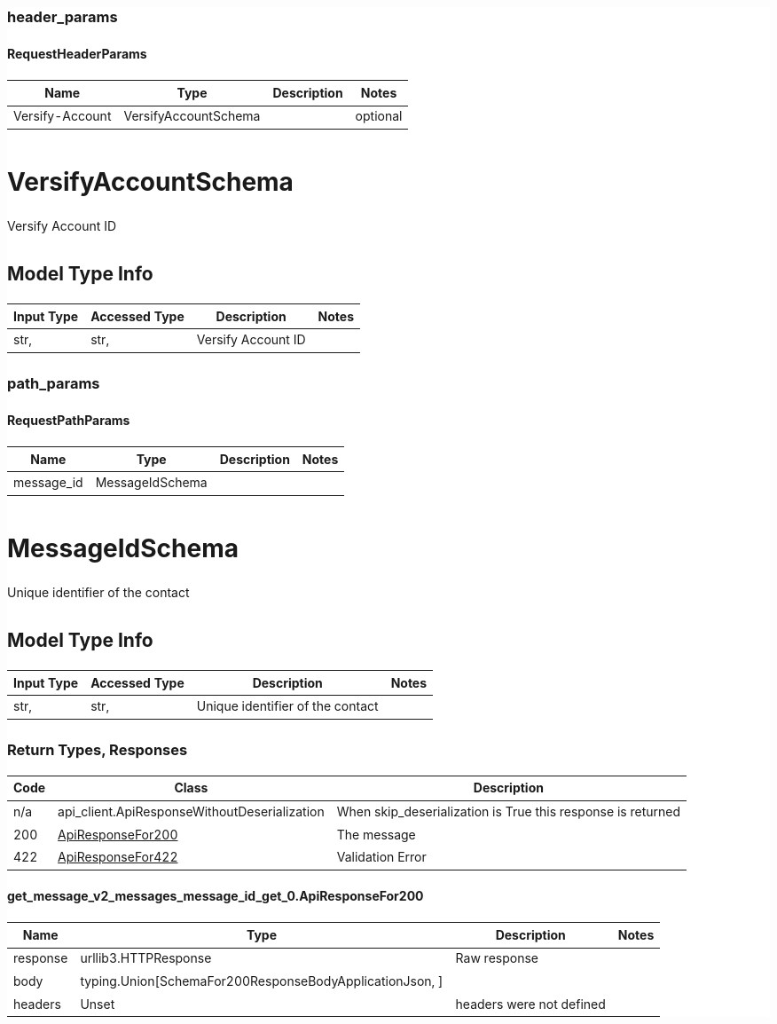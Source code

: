 ### header_params
#### RequestHeaderParams

Name | Type | Description  | Notes
------------- | ------------- | ------------- | -------------
Versify-Account | VersifyAccountSchema | | optional

# VersifyAccountSchema

Versify Account ID

## Model Type Info
Input Type | Accessed Type | Description | Notes
------------ | ------------- | ------------- | -------------
str,  | str,  | Versify Account ID | 

### path_params
#### RequestPathParams

Name | Type | Description  | Notes
------------- | ------------- | ------------- | -------------
message_id | MessageIdSchema | | 

# MessageIdSchema

Unique identifier of the contact

## Model Type Info
Input Type | Accessed Type | Description | Notes
------------ | ------------- | ------------- | -------------
str,  | str,  | Unique identifier of the contact | 

### Return Types, Responses

Code | Class | Description
------------- | ------------- | -------------
n/a | api_client.ApiResponseWithoutDeserialization | When skip_deserialization is True this response is returned
200 | [ApiResponseFor200](#get_message_v2_messages_message_id_get_0.ApiResponseFor200) | The message
422 | [ApiResponseFor422](#get_message_v2_messages_message_id_get_0.ApiResponseFor422) | Validation Error

#### get_message_v2_messages_message_id_get_0.ApiResponseFor200
Name | Type | Description  | Notes
------------- | ------------- | ------------- | -------------
response | urllib3.HTTPResponse | Raw response |
body | typing.Union[SchemaFor200ResponseBodyApplicationJson, ] |  |
headers | Unset | headers were not defined |
